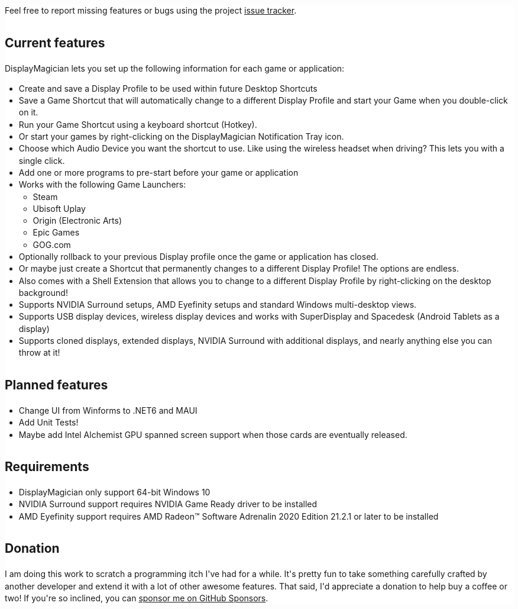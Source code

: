 Feel free to report missing features or bugs using the project [issue tracker](https://github.com/terrymacdonald/DisplayMagician/issues).


## Current features

DisplayMagician lets you set up the following information for each game or application:
* Create and save a Display Profile to be used within future Desktop Shortcuts
* Save a Game Shortcut that will automatically change to a different Display Profile and start your Game when you double-click on it.
* Run your Game Shortcut using a keyboard shortcut (Hotkey).
* Or start your games by right-clicking on the DisplayMagician Notification Tray icon.
* Choose which Audio Device you want the shortcut to use. Like using the wireless headset when driving? This lets you with a single click.
* Add one or more programs to pre-start before your game or application
* Works with the following Game Launchers:
  * Steam
  * Ubisoft Uplay
  * Origin (Electronic Arts)
  * Epic Games 
  * GOG.com
* Optionally rollback to your previous Display profile once the game or application has closed.
* Or maybe just create a Shortcut that permanently changes to a different Display Profile! The options are endless.
* Also comes with a Shell Extension that allows you to change to a different Display Profile by right-clicking on the desktop background!
* Supports NVIDIA Surround setups, AMD Eyefinity setups and standard Windows multi-desktop views.
* Supports USB display devices, wireless display devices and works with SuperDisplay and Spacedesk (Android Tablets as a display)
* Supports cloned displays, extended displays, NVIDIA Surround with additional displays, and nearly anything else you can throw at it!

## Planned features

* Change UI from Winforms to .NET6 and MAUI
* Add Unit Tests!
* Maybe add Intel Alchemist GPU spanned screen support when those cards are eventually released.

## Requirements

* DisplayMagician only support 64-bit Windows 10
* NVIDIA Surround support requires NVIDIA Game Ready driver to be installed
* AMD Eyefinity support requires AMD Radeon™ Software Adrenalin 2020 Edition 21.2.1 or later to be installed

## Donation
I am doing this work to scratch a programming itch I've had for a while. It's pretty fun to take something carefully crafted by another developer and extend it with a lot of other awesome features. That said, I'd appreciate a donation to help buy a coffee or two! If you're so inclined, you can [sponsor me on GitHub Sponsors](https://github.com/sponsors/terrymacdonald). 
